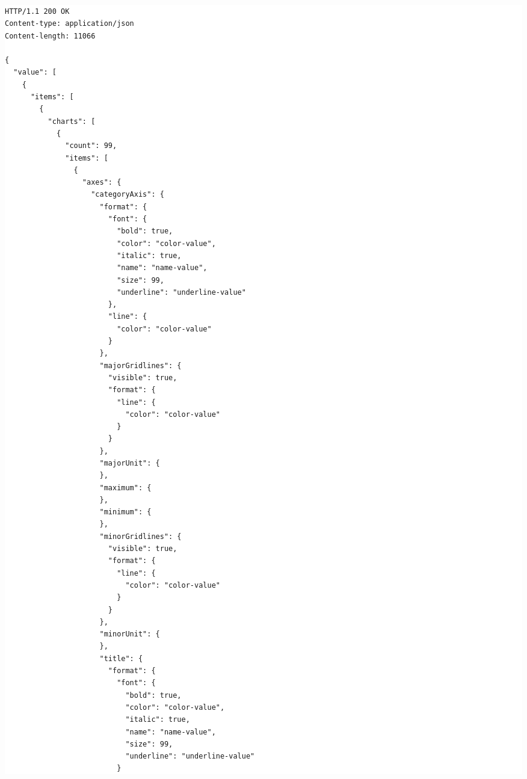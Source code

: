 ```http
HTTP/1.1 200 OK
Content-type: application/json
Content-length: 11066

{
  "value": [
    {
      "items": [
        {
          "charts": [
            {
              "count": 99,
              "items": [
                {
                  "axes": {
                    "categoryAxis": {
                      "format": {
                        "font": {
                          "bold": true,
                          "color": "color-value",
                          "italic": true,
                          "name": "name-value",
                          "size": 99,
                          "underline": "underline-value"
                        },
                        "line": {
                          "color": "color-value"
                        }
                      },
                      "majorGridlines": {
                        "visible": true,
                        "format": {
                          "line": {
                            "color": "color-value"
                          }
                        }
                      },
                      "majorUnit": {
                      },
                      "maximum": {
                      },
                      "minimum": {
                      },
                      "minorGridlines": {
                        "visible": true,
                        "format": {
                          "line": {
                            "color": "color-value"
                          }
                        }
                      },
                      "minorUnit": {
                      },
                      "title": {
                        "format": {
                          "font": {
                            "bold": true,
                            "color": "color-value",
                            "italic": true,
                            "name": "name-value",
                            "size": 99,
                            "underline": "underline-value"
                          }
```